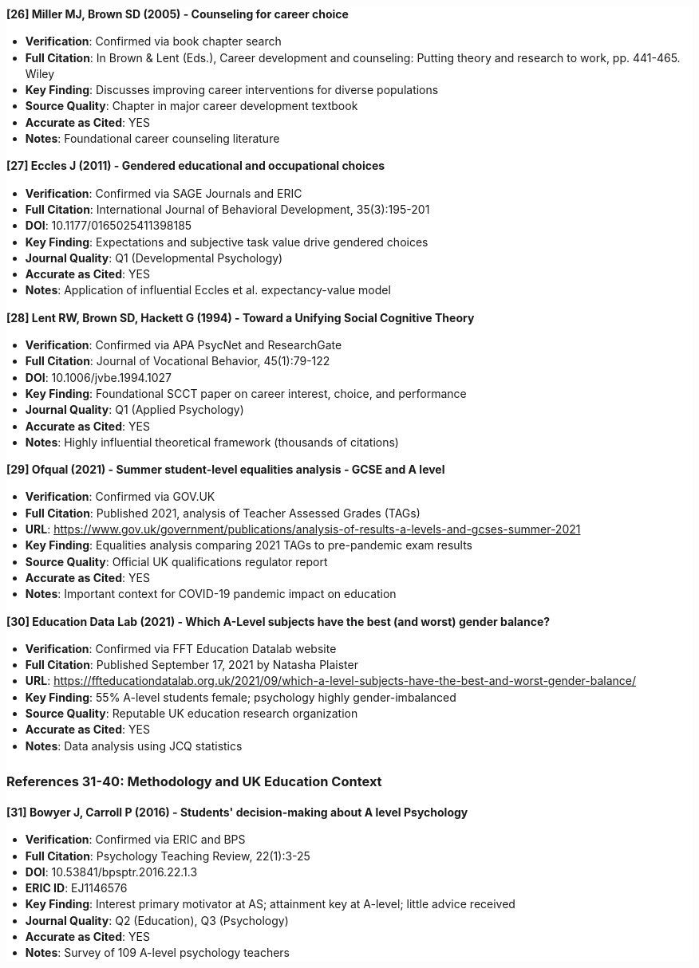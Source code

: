 **[26] Miller MJ, Brown SD (2005) - Counseling for career choice**
- **Verification**: Confirmed via book chapter search
- **Full Citation**: In Brown & Lent (Eds.), Career development and counseling: Putting theory and research to work, pp. 441-465. Wiley
- **Key Finding**: Discusses improving career interventions for diverse populations
- **Source Quality**: Chapter in major career development textbook
- **Accurate as Cited**: YES
- **Notes**: Foundational career counseling literature

**[27] Eccles J (2011) - Gendered educational and occupational choices**
- **Verification**: Confirmed via SAGE Journals and ERIC
- **Full Citation**: International Journal of Behavioral Development, 35(3):195-201
- **DOI**: 10.1177/0165025411398185
- **Key Finding**: Expectations and subjective task value drive gendered choices
- **Journal Quality**: Q1 (Developmental Psychology)
- **Accurate as Cited**: YES
- **Notes**: Application of influential Eccles et al. expectancy-value model

**[28] Lent RW, Brown SD, Hackett G (1994) - Toward a Unifying Social Cognitive Theory**
- **Verification**: Confirmed via APA PsycNet and ResearchGate
- **Full Citation**: Journal of Vocational Behavior, 45(1):79-122
- **DOI**: 10.1006/jvbe.1994.1027
- **Key Finding**: Foundational SCCT paper on career interest, choice, and performance
- **Journal Quality**: Q1 (Applied Psychology)
- **Accurate as Cited**: YES
- **Notes**: Highly influential theoretical framework (thousands of citations)

**[29] Ofqual (2021) - Summer student-level equalities analysis - GCSE and A level**
- **Verification**: Confirmed via GOV.UK
- **Full Citation**: Published 2021, analysis of Teacher Assessed Grades (TAGs)
- **URL**: https://www.gov.uk/government/publications/analysis-of-results-a-levels-and-gcses-summer-2021
- **Key Finding**: Equalities analysis comparing 2021 TAGs to pre-pandemic exam results
- **Source Quality**: Official UK qualifications regulator report
- **Accurate as Cited**: YES
- **Notes**: Important context for COVID-19 pandemic impact on education

**[30] Education Data Lab (2021) - Which A-Level subjects have the best (and worst) gender balance?**
- **Verification**: Confirmed via FFT Education Datalab website
- **Full Citation**: Published September 17, 2021 by Natasha Plaister
- **URL**: https://ffteducationdatalab.org.uk/2021/09/which-a-level-subjects-have-the-best-and-worst-gender-balance/
- **Key Finding**: 55% A-level students female; psychology highly gender-imbalanced
- **Source Quality**: Reputable UK education research organization
- **Accurate as Cited**: YES
- **Notes**: Data analysis using JCQ statistics

### References 31-40: Methodology and UK Education Context

**[31] Bowyer J, Carroll P (2016) - Students' decision-making about A level Psychology**
- **Verification**: Confirmed via ERIC and BPS
- **Full Citation**: Psychology Teaching Review, 22(1):3-25
- **DOI**: 10.53841/bpsptr.2016.22.1.3
- **ERIC ID**: EJ1146576
- **Key Finding**: Interest primary motivator at AS; attainment key at A-level; little advice received
- **Journal Quality**: Q2 (Education), Q3 (Psychology)
- **Accurate as Cited**: YES
- **Notes**: Survey of 109 A-level psychology teachers
